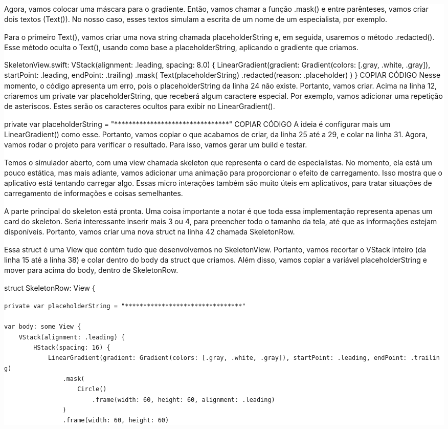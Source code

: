 Agora, vamos colocar uma máscara para o gradiente. Então, vamos chamar a função .mask() e entre parênteses, vamos criar dois textos (Text()). No nosso caso, esses textos simulam a escrita de um nome de um especialista, por exemplo.

Para o primeiro Text(), vamos criar uma nova string chamada placeholderString e, em seguida, usaremos o método .redacted(). Esse método oculta o Text(), usando como base a placeholderString, aplicando o gradiente que criamos.

SkeletonView.swift:
VStack(alignment: .leading, spacing: 8.0) {
    LinearGradient(gradient: Gradient(colors: [.gray, .white, .gray]), startPoint: .leading, endPoint: .trailing)
        .mask(
            Text(placeholderString)
                .redacted(reason: .placeholder)
            )
}
COPIAR CÓDIGO
Nesse momento, o código apresenta um erro, pois o placeholderString da linha 24 não existe. Portanto, vamos criar. Acima na linha 12, criaremos um private var placeholderString, que receberá algum caractere especial. Por exemplo, vamos adicionar uma repetição de asteriscos. Estes serão os caracteres ocultos para exibir no LinearGradient().

private var placeholderString = "********************************"
COPIAR CÓDIGO
A ideia é configurar mais um LinearGradient() como esse. Portanto, vamos copiar o que acabamos de criar, da linha 25 até a 29, e colar na linha 31. Agora, vamos rodar o projeto para verificar o resultado. Para isso, vamos gerar um build e testar.

Temos o simulador aberto, com uma view chamada skeleton que representa o card de especialistas. No momento, ela está um pouco estática, mas mais adiante, vamos adicionar uma animação para proporcionar o efeito de carregamento. Isso mostra que o aplicativo está tentando carregar algo. Essas micro interações também são muito úteis em aplicativos, para tratar situações de carregamento de informações e coisas semelhantes.

A parte principal do skeleton está pronta. Uma coisa importante a notar é que toda essa implementação representa apenas um card do skeleton. Seria interessante inserir mais 3 ou 4, para preencher todo o tamanho da tela, até que as informações estejam disponíveis. Portanto, vamos criar uma nova struct na linha 42 chamada SkeletonRow.

Essa struct é uma View que contém tudo que desenvolvemos no SkeletonView. Portanto, vamos recortar o VStack inteiro (da linha 15 até a linha 38) e colar dentro do body da struct que criamos. Além disso, vamos copiar a variável placeholderString e mover para acima do body, dentro de SkeletonRow.

struct SkeletonRow: View {

    private var placeholderString = "********************************"

    var body: some View {
        VStack(alignment: .leading) {
            HStack(spacing: 16) {
                LinearGradient(gradient: Gradient(colors: [.gray, .white, .gray]), startPoint: .leading, endPoint: .trailing)
                    .mask(
                        Circle()
                            .frame(width: 60, height: 60, alignment: .leading)
                    )
                    .frame(width: 60, height: 60)
